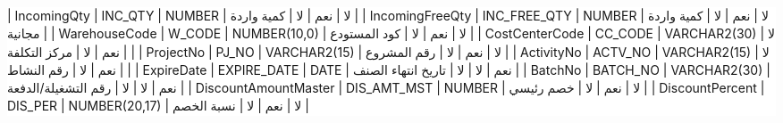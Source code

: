 | IncomingQty              | INC_QTY               | NUMBER          | لا     | نعم       | لا     | كمية واردة |
| IncomingFreeQty          | INC_FREE_QTY          | NUMBER          | لا     | نعم       | لا     | كمية واردة مجانية |
| WarehouseCode            | W_CODE                | NUMBER(10,0)    | لا     | نعم       | لا     | كود المستودع |
| CostCenterCode           | CC_CODE               | VARCHAR2(30)    | لا     | نعم       | لا     | مركز التكلفة |
| ProjectNo                | PJ_NO                 | VARCHAR2(15)    | لا     | نعم       | لا     | رقم المشروع |
| ActivityNo               | ACTV_NO               | VARCHAR2(15)    | لا     | نعم       | لا     | رقم النشاط |
| ExpireDate               | EXPIRE_DATE           | DATE            | نعم    | لا        | لا     | تاريخ انتهاء الصنف |
| BatchNo                  | BATCH_NO              | VARCHAR2(30)    | نعم    | لا        | لا     | رقم التشغيلة/الدفعة |
| DiscountAmountMaster     | DIS_AMT_MST           | NUMBER          | لا     | نعم       | لا     | خصم رئيسي |
| DiscountPercent          | DIS_PER               | NUMBER(20,17)   | لا     | نعم       | لا     | نسبة الخصم |
